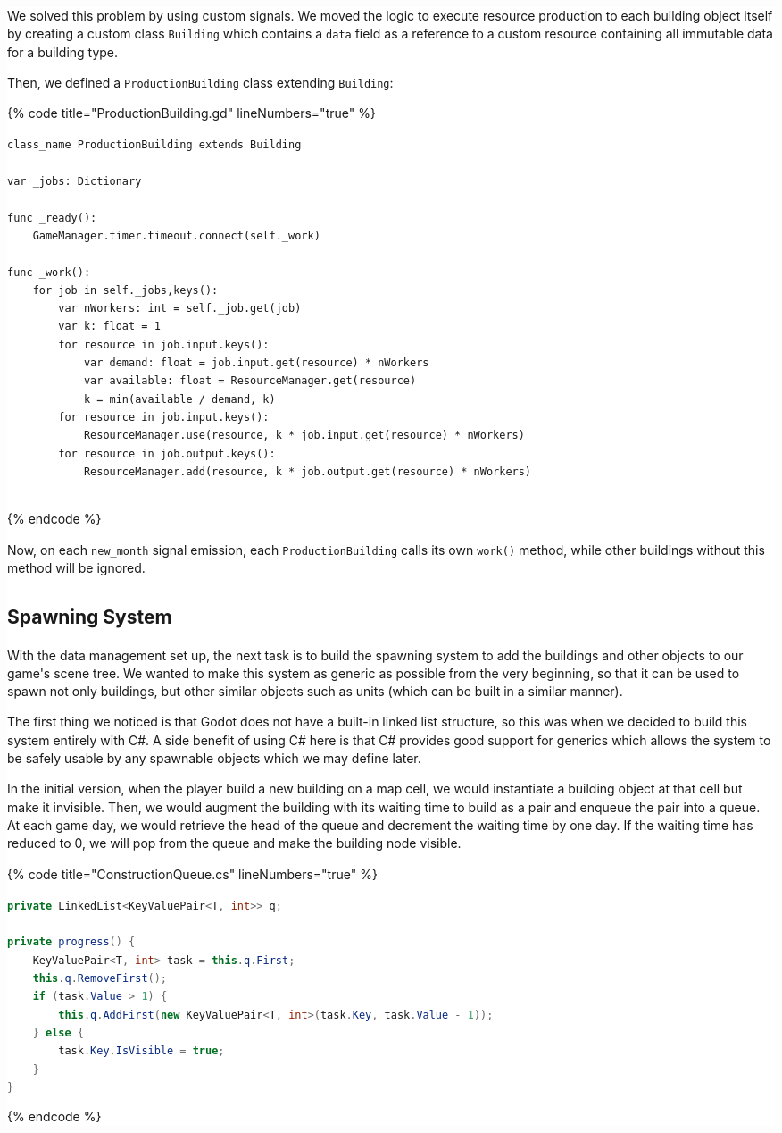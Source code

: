 We solved this problem by using custom signals. We moved the logic to execute resource production to each building object itself by creating a custom class `Building` which contains a `data` field as a reference to a custom resource containing all immutable data for a building type.

Then, we defined a `ProductionBuilding` class extending `Building`:

{% code title="ProductionBuilding.gd" lineNumbers="true" %}
```gdscript
class_name ProductionBuilding extends Building

var _jobs: Dictionary

func _ready():
    GameManager.timer.timeout.connect(self._work)

func _work():
    for job in self._jobs,keys():
        var nWorkers: int = self._job.get(job)
        var k: float = 1
        for resource in job.input.keys():
            var demand: float = job.input.get(resource) * nWorkers
            var available: float = ResourceManager.get(resource)
            k = min(available / demand, k)
        for resource in job.input.keys():
            ResourceManager.use(resource, k * job.input.get(resource) * nWorkers)
        for resource in job.output.keys():
            ResourceManager.add(resource, k * job.output.get(resource) * nWorkers)
            
```
{% endcode %}

Now, on each `new_month` signal emission, each `ProductionBuilding` calls its own `work()` method, while other buildings without this method will be ignored.

## Spawning System

With the data management set up, the next task is to build the spawning system to add the buildings and other objects to our game's scene tree. We wanted to make this system as generic as possible from the very beginning, so that it can be used to spawn not only buildings, but other similar objects such as units (which can be built in a similar manner).

The first thing we noticed is that Godot does not have a built-in linked list structure, so this was when we decided to build this system entirely with C#. A side benefit of using C# here is that C# provides good support for generics which allows the system to be safely usable by any spawnable objects which we may define later.&#x20;

In the initial version, when the player build a new building on a map cell, we would instantiate a building object at that cell but make it invisible. Then, we would augment the building with its waiting time to build as a pair and enqueue the pair into a queue. At each game day, we would retrieve the head of the queue and decrement the waiting time by one day. If the waiting time has reduced to 0, we will pop from the queue and make the building node visible.

{% code title="ConstructionQueue.cs" lineNumbers="true" %}
```csharp
private LinkedList<KeyValuePair<T, int>> q;

private progress() {
    KeyValuePair<T, int> task = this.q.First;
    this.q.RemoveFirst();
    if (task.Value > 1) {
        this.q.AddFirst(new KeyValuePair<T, int>(task.Key, task.Value - 1));
    } else {
        task.Key.IsVisible = true;
    }
}
```
{% endcode %}